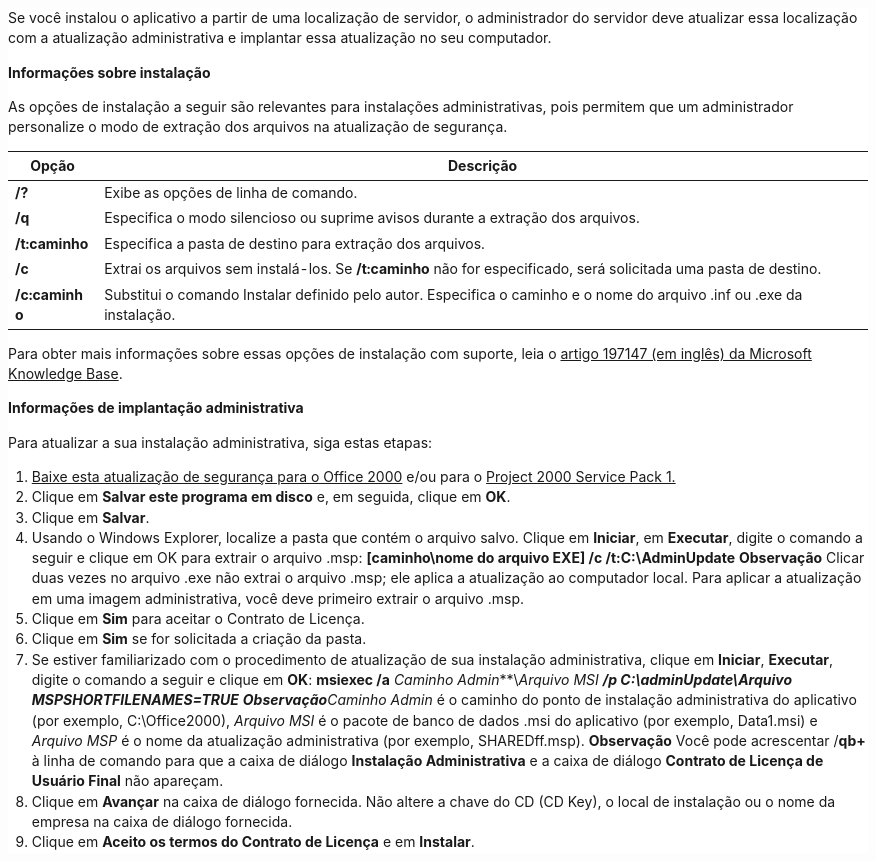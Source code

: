 Se você instalou o aplicativo a partir de uma localização de servidor, o administrador do servidor deve atualizar essa localização com a atualização administrativa e implantar essa atualização no seu computador.

**Informações sobre instalação**

As opções de instalação a seguir são relevantes para instalações administrativas, pois permitem que um administrador personalize o modo de extração dos arquivos na atualização de segurança.

| Opção          | Descrição                                                                                                              |
|----------------|------------------------------------------------------------------------------------------------------------------------|
| **/?**         | Exibe as opções de linha de comando.                                                                                   |
| **/q**         | Especifica o modo silencioso ou suprime avisos durante a extração dos arquivos.                                        |
| **/t:caminho** | Especifica a pasta de destino para extração dos arquivos.                                                              |
| **/c**         | Extrai os arquivos sem instalá-los. Se **/t:caminho** não for especificado, será solicitada uma pasta de destino.      |
| **/c:caminho** | Substitui o comando Instalar definido pelo autor. Especifica o caminho e o nome do arquivo .inf ou .exe da instalação. |

Para obter mais informações sobre essas opções de instalação com suporte, leia o [artigo 197147 (em inglês) da Microsoft Knowledge Base](http://support.microsoft.com/kb/197147).

**Informações de implantação administrativa**

Para atualizar a sua instalação administrativa, siga estas etapas:

1.  [Baixe esta atualização de segurança para o Office 2000](http://download.microsoft.com/download/5/a/a/5aa36269-5b5a-4597-b91d-a0e213f656e3/office2000-kb923274-fullfile-enu.exe) e/ou para o [Project 2000 Service Pack 1.](http://download.microsoft.com/download/0/0/f/00f68131-54bc-4e69-bfb7-fd66170cc33d/project2000-kb923274-fullfile-enu.exe)
2.  Clique em **Salvar este programa em disco** e, em seguida, clique em **OK**.
3.  Clique em **Salvar**.
4.  Usando o Windows Explorer, localize a pasta que contém o arquivo salvo. Clique em **Iniciar**, em **Executar**, digite o comando a seguir e clique em OK para extrair o arquivo .msp:
    **\[caminho\\nome do arquivo EXE\] /c /t:C:\\AdminUpdate**
    **Observação** Clicar duas vezes no arquivo .exe não extrai o arquivo .msp; ele aplica a atualização ao computador local. Para aplicar a atualização em uma imagem administrativa, você deve primeiro extrair o arquivo .msp.
5.  Clique em **Sim** para aceitar o Contrato de Licença.
6.  Clique em **Sim** se for solicitada a criação da pasta.
7.  Se estiver familiarizado com o procedimento de atualização de sua instalação administrativa, clique em **Iniciar**, **Executar**, digite o comando a seguir e clique em **OK**:
    **msiexec /a** *Caminho Admin***\\**Arquivo MSI **/p C:\\adminUpdate\\***Arquivo MSP***SHORTFILENAMES=TRUE**
    **Observação***Caminho Admin* é o caminho do ponto de instalação administrativa do aplicativo (por exemplo, C:\\Office2000), *Arquivo MSI* é o pacote de banco de dados .msi do aplicativo (por exemplo, Data1.msi) e *Arquivo MSP* é o nome da atualização administrativa (por exemplo, SHAREDff.msp).
    **Observação** Você pode acrescentar /**qb+** à linha de comando para que a caixa de diálogo **Instalação Administrativa** e a caixa de diálogo **Contrato de Licença de Usuário Final** não apareçam.
8.  Clique em **Avançar** na caixa de diálogo fornecida. Não altere a chave do CD (CD Key), o local de instalação ou o nome da empresa na caixa de diálogo fornecida.
9.  Clique em **Aceito os termos do Contrato de Licença** e em **Instalar**.
